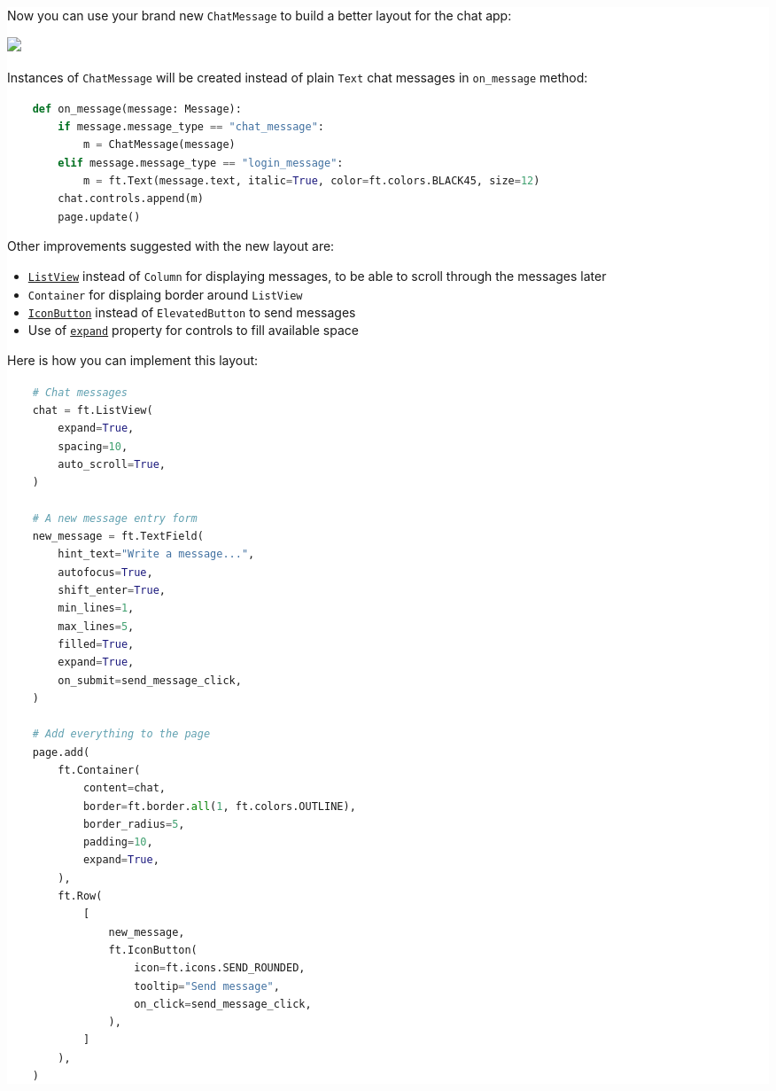 Now you can use your brand new `ChatMessage` to build a better layout for the chat app:

<img src="/img/docs/chat-tutorial/chat-layout-2.svg" className="screenshot-70" />

Instances of `ChatMessage` will be created instead of plain `Text` chat messages in `on_message` method:

```python
    def on_message(message: Message):
        if message.message_type == "chat_message":
            m = ChatMessage(message)
        elif message.message_type == "login_message":
            m = ft.Text(message.text, italic=True, color=ft.colors.BLACK45, size=12)
        chat.controls.append(m)
        page.update()
```

Other improvements suggested with the new layout are:

* [`ListView`](/docs/controls/listview) instead of `Column` for displaying messages, to be able to scroll through the messages later
* `Container` for displaing border around `ListView`
* [`IconButton`](/docs/controls/listview) instead of `ElevatedButton` to send messages
* Use of [`expand`](/docs/controls#expand) property for controls to fill available space

Here is how you can implement this layout:

```python
    # Chat messages
    chat = ft.ListView(
        expand=True,
        spacing=10,
        auto_scroll=True,
    )

    # A new message entry form
    new_message = ft.TextField(
        hint_text="Write a message...",
        autofocus=True,
        shift_enter=True,
        min_lines=1,
        max_lines=5,
        filled=True,
        expand=True,
        on_submit=send_message_click,
    )

    # Add everything to the page
    page.add(
        ft.Container(
            content=chat,
            border=ft.border.all(1, ft.colors.OUTLINE),
            border_radius=5,
            padding=10,
            expand=True,
        ),
        ft.Row(
            [
                new_message,
                ft.IconButton(
                    icon=ft.icons.SEND_ROUNDED,
                    tooltip="Send message",
                    on_click=send_message_click,
                ),
            ]
        ),
    )
```